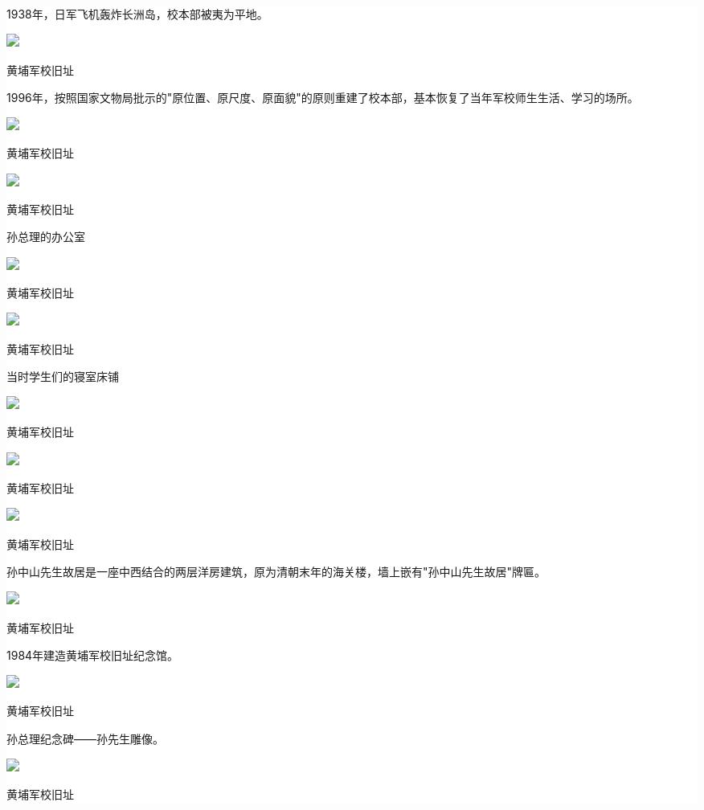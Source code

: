 1938年，日军飞机轰炸长洲岛，校本部被夷为平地。

![](https://s.tuniu.net/qn/image/06cdf26605b71c4d896121ce0cea6a7a/a5abaae1-d637-422b-8d59-5e5bb710d037.jpg?imageView2/2/w/800/h/0)

黄埔军校旧址

1996年，按照国家文物局批示的"原位置、原尺度、原面貌"的原则重建了校本部，基本恢复了当年军校师生生活、学习的场所。

![](https://s.tuniu.net/qn/image/06cdf26605b71c4d896121ce0cea6a7a/5b2100a5-f5f5-407f-f84c-3c90e470bdaf.jpg?imageView2/2/w/800/h/0)

黄埔军校旧址

![](https://s.tuniu.net/qn/image/06cdf26605b71c4d896121ce0cea6a7a/865fc6f6-d45b-4549-ef64-f0cf26a34ca4.jpg?imageView2/2/w/800/h/0)

黄埔军校旧址

孙总理的办公室

![](https://s.tuniu.net/qn/image/06cdf26605b71c4d896121ce0cea6a7a/24ced20b-eb02-4c68-cc34-0b5a746757db.jpg?imageView2/2/w/800/h/0)

黄埔军校旧址

![](https://s.tuniu.net/qn/image/06cdf26605b71c4d896121ce0cea6a7a/cef29310-2a5f-42c9-ea81-98b0b7251b2d.jpg?imageView2/2/w/800/h/0)

黄埔军校旧址

当时学生们的寝室床铺

![](https://s.tuniu.net/qn/image/06cdf26605b71c4d896121ce0cea6a7a/f58046a3-7870-4744-fea6-9d21137738a8.jpg?imageView2/2/w/800/h/0)

黄埔军校旧址

![](https://s.tuniu.net/qn/image/06cdf26605b71c4d896121ce0cea6a7a/0a6c8271-677f-4476-b288-cc8433ef8a63.jpg?imageView2/2/w/800/h/0)

黄埔军校旧址

![](https://s.tuniu.net/qn/image/06cdf26605b71c4d896121ce0cea6a7a/b82dd307-38f8-414f-831f-e7092e163e68.jpg?imageView2/2/w/800/h/0)

黄埔军校旧址

孙中山先生故居是一座中西结合的两层洋房建筑，原为清朝末年的海关楼，墙上嵌有"孙中山先生故居"牌匾。

![](https://s.tuniu.net/qn/image/06cdf26605b71c4d896121ce0cea6a7a/e9d56e30-daa8-4d60-ac00-0c33c3dba06a.jpg?imageView2/2/w/800/h/0)

黄埔军校旧址

1984年建造黄埔军校旧址纪念馆。

![](https://s.tuniu.net/qn/image/06cdf26605b71c4d896121ce0cea6a7a/36937a7d-8d85-4f76-84a8-7dfb7ab63608.jpg?imageView2/2/w/800/h/0)

黄埔军校旧址

孙总理纪念碑——孙先生雕像。

![](https://s.tuniu.net/qn/image/06cdf26605b71c4d896121ce0cea6a7a/8ee4e74f-d6ee-4aa7-8bdb-2b3e1333f96f.jpg?imageView2/2/w/800/h/0)

黄埔军校旧址

